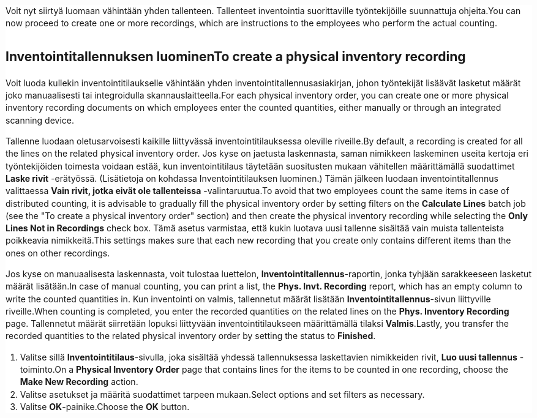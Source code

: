 <span data-ttu-id="05ab1-143">Voit nyt siirtyä luomaan vähintään yhden tallenteen. Tallenteet inventointia suorittaville työntekijöille suunnattuja ohjeita.</span><span class="sxs-lookup"><span data-stu-id="05ab1-143">You can now proceed to create one or more recordings, which are instructions to the employees who perform the actual counting.</span></span>  

## <a name="to-create-a-physical-inventory-recording"></a><span data-ttu-id="05ab1-144">Inventointitallennuksen luominen</span><span class="sxs-lookup"><span data-stu-id="05ab1-144">To create a physical inventory recording</span></span>
<span data-ttu-id="05ab1-145">Voit luoda kullekin inventointitilaukselle vähintään yhden inventointitallennusasiakirjan, johon työntekijät lisäävät lasketut määrät joko manuaalisesti tai integroidulla skannauslaitteella.</span><span class="sxs-lookup"><span data-stu-id="05ab1-145">For each physical inventory order, you can create one or more physical inventory recording documents on which employees enter the counted quantities, either manually or through an integrated scanning device.</span></span>

<span data-ttu-id="05ab1-146">Tallenne luodaan oletusarvoisesti kaikille liittyvässä inventointitilauksessa oleville riveille.</span><span class="sxs-lookup"><span data-stu-id="05ab1-146">By default, a recording is created for all the lines on the related physical inventory order.</span></span> <span data-ttu-id="05ab1-147">Jos kyse on jaetusta laskennasta, saman nimikkeen laskeminen useita kertoja eri työntekijöiden toimesta voidaan estää, kun inventointitilaus täytetään suositusten mukaan vähitellen määrittämällä suodattimet **Laske rivit** -erätyössä. (Lisätietoja on kohdassa Inventointitilauksen luominen.) Tämän jälkeen luodaan inventointitallennus valittaessa **Vain rivit, jotka eivät ole tallenteissa** -valintaruutua.</span><span class="sxs-lookup"><span data-stu-id="05ab1-147">To avoid that two employees count the same items in case of distributed counting, it is advisable to gradually fill the physical inventory order by setting filters on the **Calculate Lines** batch job (see the "To create a physical inventory order" section) and then create the physical inventory recording while selecting the **Only Lines Not in Recordings** check box.</span></span> <span data-ttu-id="05ab1-148">Tämä asetus varmistaa, että kukin luotava uusi tallenne sisältää vain muista tallenteista poikkeavia nimikkeitä.</span><span class="sxs-lookup"><span data-stu-id="05ab1-148">This settings makes sure that each new recording that you create only contains different items than the ones on other recordings.</span></span>

<span data-ttu-id="05ab1-149">Jos kyse on manuaalisesta laskennasta, voit tulostaa luettelon, **Inventointitallennus**-raportin, jonka tyhjään sarakkeeseen lasketut määrät lisätään.</span><span class="sxs-lookup"><span data-stu-id="05ab1-149">In case of manual counting, you can print a list, the **Phys. Invt. Recording** report, which has an empty column to write the counted quantities in.</span></span> <span data-ttu-id="05ab1-150">Kun inventointi on valmis, tallennetut määrät lisätään **Inventointitallennus**-sivun liittyville riveille.</span><span class="sxs-lookup"><span data-stu-id="05ab1-150">When counting is completed, you enter the recorded quantities on the related lines on the **Phys. Inventory Recording** page.</span></span> <span data-ttu-id="05ab1-151">Tallennetut määrät siirretään lopuksi liittyvään inventointitilaukseen määrittämällä tilaksi **Valmis**.</span><span class="sxs-lookup"><span data-stu-id="05ab1-151">Lastly, you transfer the recorded quantities to the related physical inventory order by setting the status to **Finished**.</span></span>

1. <span data-ttu-id="05ab1-152">Valitse sillä **Inventointitilaus**-sivulla, joka sisältää yhdessä tallennuksessa laskettavien nimikkeiden rivit, **Luo uusi tallennus** -toiminto.</span><span class="sxs-lookup"><span data-stu-id="05ab1-152">On a **Physical Inventory Order** page that contains lines for the items to be counted in one recording, choose the **Make New Recording** action.</span></span>
2. <span data-ttu-id="05ab1-153">Valitse asetukset ja määritä suodattimet tarpeen mukaan.</span><span class="sxs-lookup"><span data-stu-id="05ab1-153">Select options and set filters as necessary.</span></span>
3. <span data-ttu-id="05ab1-154">Valitse **OK**-painike.</span><span class="sxs-lookup"><span data-stu-id="05ab1-154">Choose the **OK** button.</span></span>
